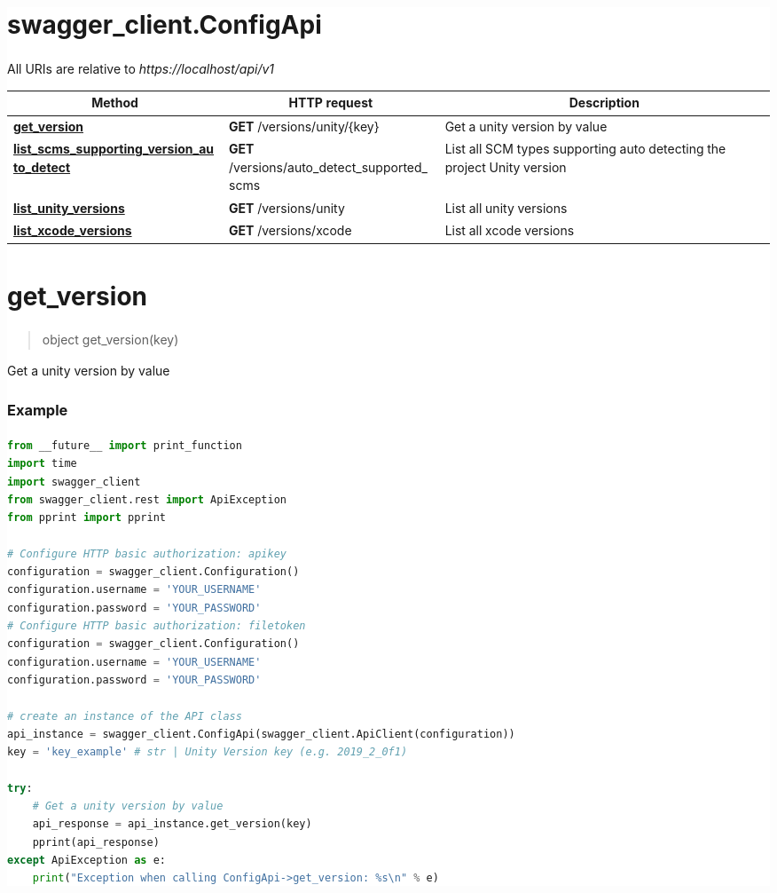 # swagger_client.ConfigApi

All URIs are relative to *https://localhost/api/v1*

Method | HTTP request | Description
------------- | ------------- | -------------
[**get_version**](ConfigApi.md#get_version) | **GET** /versions/unity/{key} | Get a unity version by value
[**list_scms_supporting_version_auto_detect**](ConfigApi.md#list_scms_supporting_version_auto_detect) | **GET** /versions/auto_detect_supported_scms | List all SCM types supporting auto detecting the project Unity version
[**list_unity_versions**](ConfigApi.md#list_unity_versions) | **GET** /versions/unity | List all unity versions
[**list_xcode_versions**](ConfigApi.md#list_xcode_versions) | **GET** /versions/xcode | List all xcode versions


# **get_version**
> object get_version(key)

Get a unity version by value

### Example
```python
from __future__ import print_function
import time
import swagger_client
from swagger_client.rest import ApiException
from pprint import pprint

# Configure HTTP basic authorization: apikey
configuration = swagger_client.Configuration()
configuration.username = 'YOUR_USERNAME'
configuration.password = 'YOUR_PASSWORD'
# Configure HTTP basic authorization: filetoken
configuration = swagger_client.Configuration()
configuration.username = 'YOUR_USERNAME'
configuration.password = 'YOUR_PASSWORD'

# create an instance of the API class
api_instance = swagger_client.ConfigApi(swagger_client.ApiClient(configuration))
key = 'key_example' # str | Unity Version key (e.g. 2019_2_0f1)

try:
    # Get a unity version by value
    api_response = api_instance.get_version(key)
    pprint(api_response)
except ApiException as e:
    print("Exception when calling ConfigApi->get_version: %s\n" % e)
```
